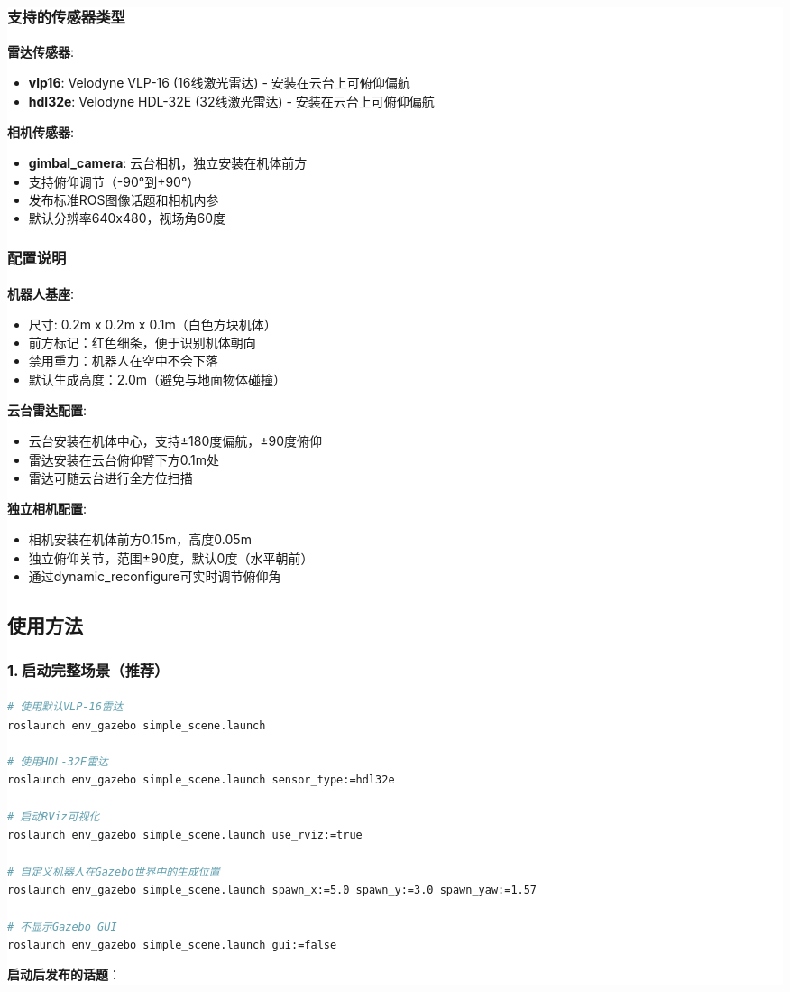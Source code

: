 ### 支持的传感器类型

**雷达传感器**:
- **vlp16**: Velodyne VLP-16 (16线激光雷达) - 安装在云台上可俯仰偏航
- **hdl32e**: Velodyne HDL-32E (32线激光雷达) - 安装在云台上可俯仰偏航

**相机传感器**:
- **gimbal_camera**: 云台相机，独立安装在机体前方
- 支持俯仰调节（-90°到+90°）
- 发布标准ROS图像话题和相机内参
- 默认分辨率640x480，视场角60度

### 配置说明

**机器人基座**:
- 尺寸: 0.2m x 0.2m x 0.1m（白色方块机体）
- 前方标记：红色细条，便于识别机体朝向
- 禁用重力：机器人在空中不会下落
- 默认生成高度：2.0m（避免与地面物体碰撞）

**云台雷达配置**:
- 云台安装在机体中心，支持±180度偏航，±90度俯仰
- 雷达安装在云台俯仰臂下方0.1m处
- 雷达可随云台进行全方位扫描

**独立相机配置**:
- 相机安装在机体前方0.15m，高度0.05m
- 独立俯仰关节，范围±90度，默认0度（水平朝前）
- 通过dynamic_reconfigure可实时调节俯仰角

## 使用方法

### 1. 启动完整场景（推荐）

```bash
# 使用默认VLP-16雷达
roslaunch env_gazebo simple_scene.launch

# 使用HDL-32E雷达
roslaunch env_gazebo simple_scene.launch sensor_type:=hdl32e

# 启动RViz可视化
roslaunch env_gazebo simple_scene.launch use_rviz:=true

# 自定义机器人在Gazebo世界中的生成位置
roslaunch env_gazebo simple_scene.launch spawn_x:=5.0 spawn_y:=3.0 spawn_yaw:=1.57

# 不显示Gazebo GUI
roslaunch env_gazebo simple_scene.launch gui:=false
```

**启动后发布的话题**：
